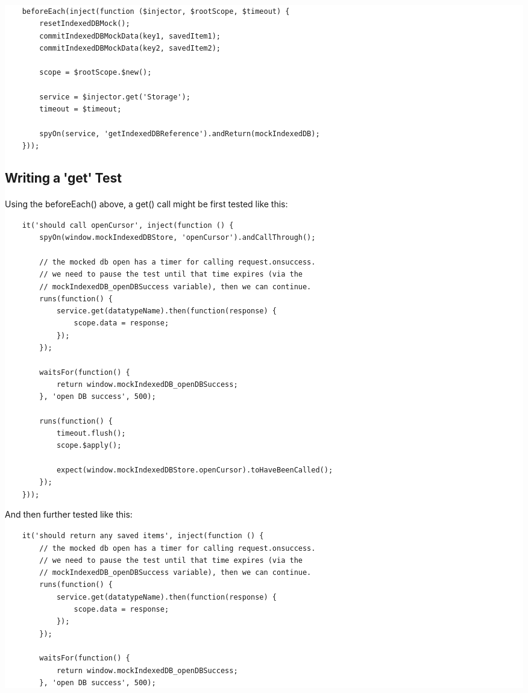		beforeEach(inject(function ($injector, $rootScope, $timeout) {
			resetIndexedDBMock();
			commitIndexedDBMockData(key1, savedItem1);
			commitIndexedDBMockData(key2, savedItem2);

			scope = $rootScope.$new();

			service = $injector.get('Storage');
			timeout = $timeout;

			spyOn(service, 'getIndexedDBReference').andReturn(mockIndexedDB);
		}));

Writing a 'get' Test
--------------------

Using the beforeEach() above, a get() call might be first tested like this:

		it('should call openCursor', inject(function () {
			spyOn(window.mockIndexedDBStore, 'openCursor').andCallThrough();

			// the mocked db open has a timer for calling request.onsuccess.
			// we need to pause the test until that time expires (via the
			// mockIndexedDB_openDBSuccess variable), then we can continue.
			runs(function() {
				service.get(datatypeName).then(function(response) {
					scope.data = response;
				});
			});

			waitsFor(function() {
				return window.mockIndexedDB_openDBSuccess;
			}, 'open DB success', 500);

			runs(function() {
				timeout.flush();
				scope.$apply();

				expect(window.mockIndexedDBStore.openCursor).toHaveBeenCalled();
			});
		}));

And then further tested like this:

		it('should return any saved items', inject(function () {
			// the mocked db open has a timer for calling request.onsuccess.
			// we need to pause the test until that time expires (via the
			// mockIndexedDB_openDBSuccess variable), then we can continue.
			runs(function() {
				service.get(datatypeName).then(function(response) {
					scope.data = response;
				});
			});

			waitsFor(function() {
				return window.mockIndexedDB_openDBSuccess;
			}, 'open DB success', 500);
